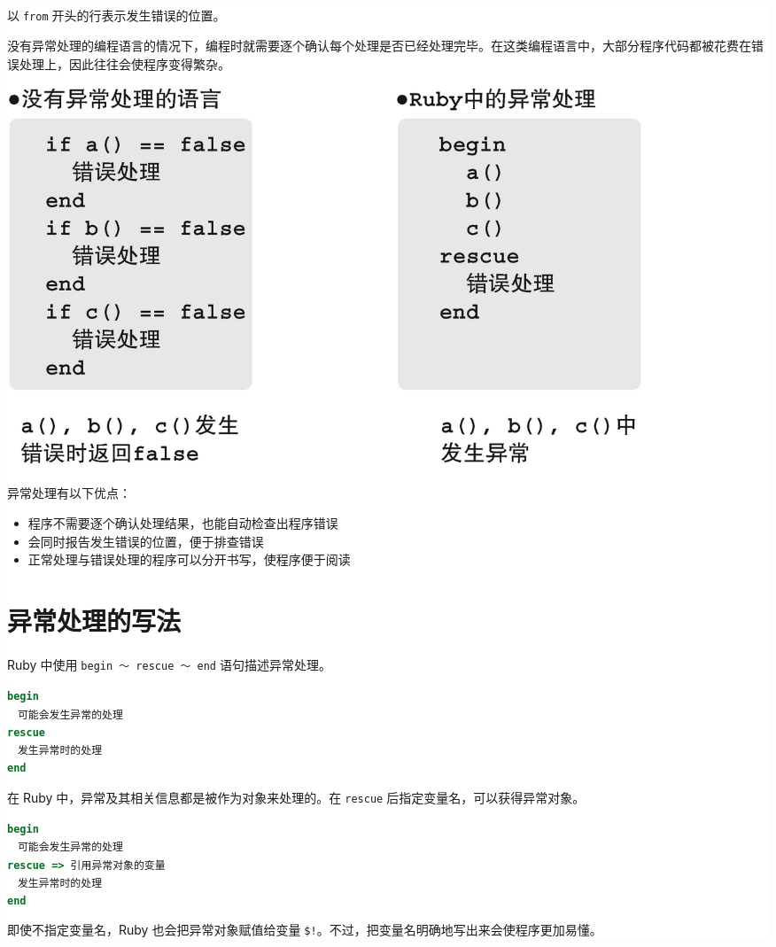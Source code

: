以 `from` 开头的行表示发生错误的位置。

没有异常处理的编程语言的情况下，编程时就需要逐个确认每个处理是否已经处理完毕。在这类编程语言中，大部分程序代码都被花费在错误处理上，因此往往会使程序变得繁杂。

![image](../../../../assets/img/Develop/Ruby/基础/错误处理与异常/1.png)

异常处理有以下优点：
- 程序不需要逐个确认处理结果，也能自动检查出程序错误
- 会同时报告发生错误的位置，便于排查错误
- 正常处理与错误处理的程序可以分开书写，使程序便于阅读

# 异常处理的写法

Ruby 中使用 `begin ～ rescue ～ end` 语句描述异常处理。
```ruby
begin
　可能会发生异常的处理
rescue
　发生异常时的处理
end
```
在 Ruby 中，异常及其相关信息都是被作为对象来处理的。在 `rescue` 后指定变量名，可以获得异常对象。
```ruby
begin
　可能会发生异常的处理
rescue => 引用异常对象的变量
　发生异常时的处理
end
```
即使不指定变量名，Ruby 也会把异常对象赋值给变量 `$!`。不过，把变量名明确地写出来会使程序更加易懂。
